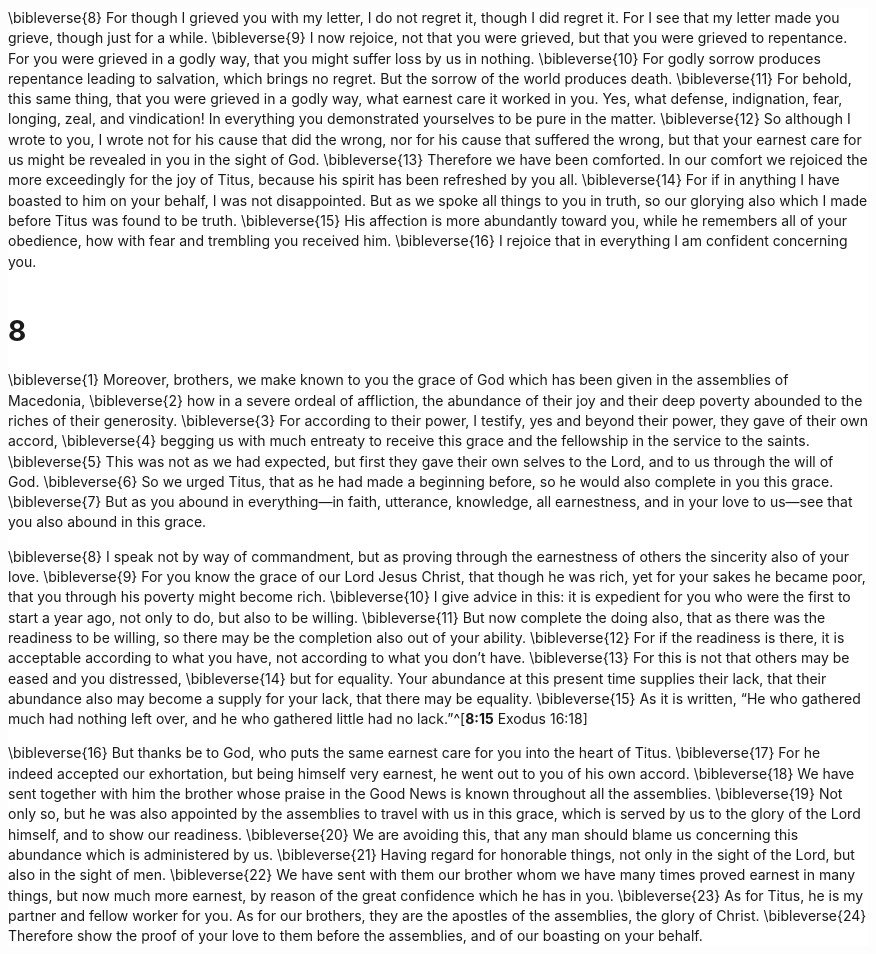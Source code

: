 \bibleverse{8} For though I grieved you with my letter, I do not regret it, though I did regret it. For I see that my letter made you grieve, though just for a while. \bibleverse{9} I now rejoice, not that you were grieved, but that you were grieved to repentance. For you were grieved in a godly way, that you might suffer loss by us in nothing. \bibleverse{10} For godly sorrow produces repentance leading to salvation, which brings no regret. But the sorrow of the world produces death. \bibleverse{11} For behold, this same thing, that you were grieved in a godly way, what earnest care it worked in you. Yes, what defense, indignation, fear, longing, zeal, and vindication! In everything you demonstrated yourselves to be pure in the matter. \bibleverse{12} So although I wrote to you, I wrote not for his cause that did the wrong, nor for his cause that suffered the wrong, but that your earnest care for us might be revealed in you in the sight of God. \bibleverse{13} Therefore we have been comforted. In our comfort we rejoiced the more exceedingly for the joy of Titus, because his spirit has been refreshed by you all. \bibleverse{14} For if in anything I have boasted to him on your behalf, I was not disappointed. But as we spoke all things to you in truth, so our glorying also which I made before Titus was found to be truth. \bibleverse{15} His affection is more abundantly toward you, while he remembers all of your obedience, how with fear and trembling you received him. \bibleverse{16} I rejoice that in everything I am confident concerning you. 

# 8 
\bibleverse{1} Moreover, brothers, we make known to you the grace of God which has been given in the assemblies of Macedonia, \bibleverse{2} how in a severe ordeal of affliction, the abundance of their joy and their deep poverty abounded to the riches of their generosity. \bibleverse{3} For according to their power, I testify, yes and beyond their power, they gave of their own accord, \bibleverse{4} begging us with much entreaty to receive this grace and the fellowship in the service to the saints. \bibleverse{5} This was not as we had expected, but first they gave their own selves to the Lord, and to us through the will of God. \bibleverse{6} So we urged Titus, that as he had made a beginning before, so he would also complete in you this grace. \bibleverse{7} But as you abound in everything—in faith, utterance, knowledge, all earnestness, and in your love to us—see that you also abound in this grace. 

\bibleverse{8} I speak not by way of commandment, but as proving through the earnestness of others the sincerity also of your love. \bibleverse{9} For you know the grace of our Lord Jesus Christ, that though he was rich, yet for your sakes he became poor, that you through his poverty might become rich. \bibleverse{10} I give advice in this: it is expedient for you who were the first to start a year ago, not only to do, but also to be willing. \bibleverse{11} But now complete the doing also, that as there was the readiness to be willing, so there may be the completion also out of your ability. \bibleverse{12} For if the readiness is there, it is acceptable according to what you have, not according to what you don’t have. \bibleverse{13} For this is not that others may be eased and you distressed, \bibleverse{14} but for equality. Your abundance at this present time supplies their lack, that their abundance also may become a supply for your lack, that there may be equality. \bibleverse{15} As it is written, “He who gathered much had nothing left over, and he who gathered little had no lack.”^[**8:15** Exodus 16:18] 


\bibleverse{16} But thanks be to God, who puts the same earnest care for you into the heart of Titus. \bibleverse{17} For he indeed accepted our exhortation, but being himself very earnest, he went out to you of his own accord. \bibleverse{18} We have sent together with him the brother whose praise in the Good News is known throughout all the assemblies. \bibleverse{19} Not only so, but he was also appointed by the assemblies to travel with us in this grace, which is served by us to the glory of the Lord himself, and to show our readiness. \bibleverse{20} We are avoiding this, that any man should blame us concerning this abundance which is administered by us. \bibleverse{21} Having regard for honorable things, not only in the sight of the Lord, but also in the sight of men. \bibleverse{22} We have sent with them our brother whom we have many times proved earnest in many things, but now much more earnest, by reason of the great confidence which he has in you. \bibleverse{23} As for Titus, he is my partner and fellow worker for you. As for our brothers, they are the apostles of the assemblies, the glory of Christ. \bibleverse{24} Therefore show the proof of your love to them before the assemblies, and of our boasting on your behalf. 
